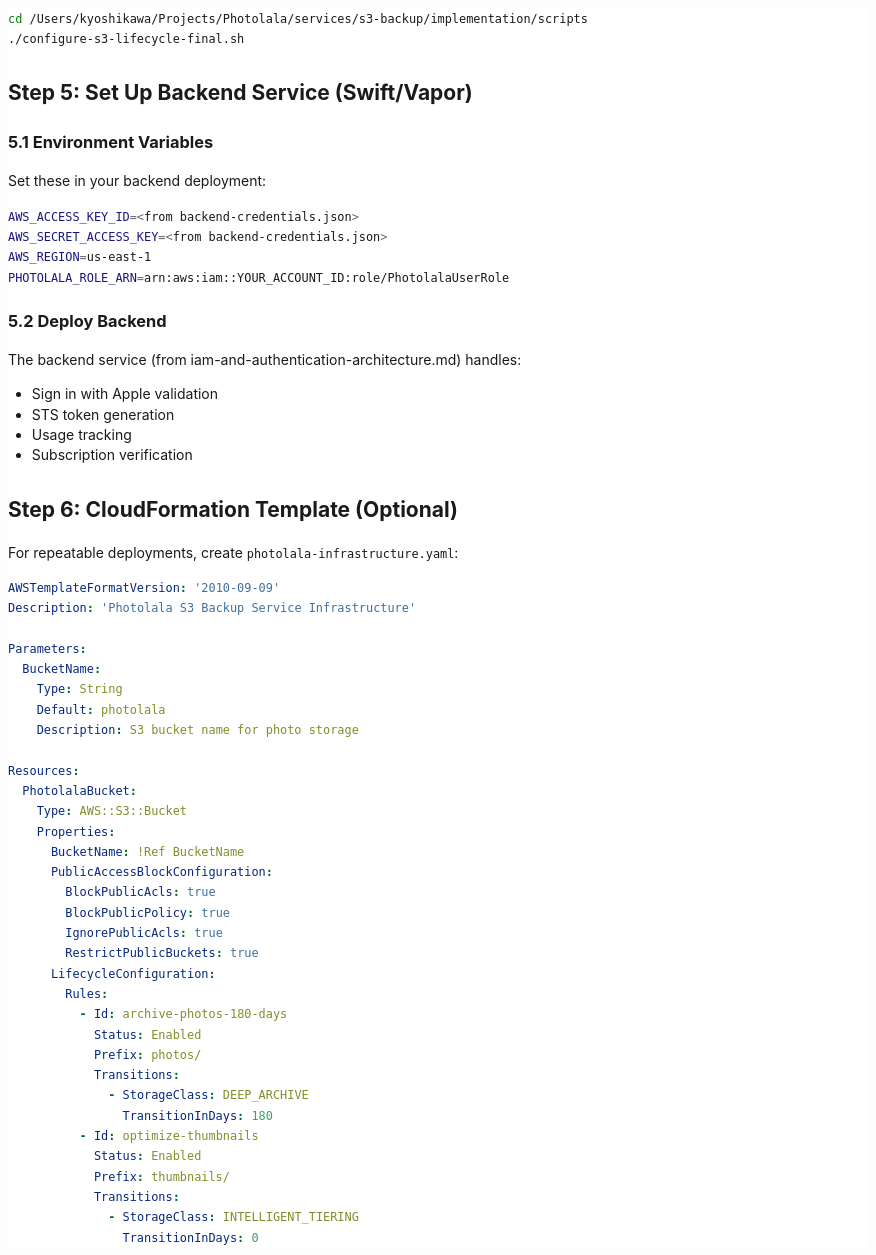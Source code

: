 ```bash
cd /Users/kyoshikawa/Projects/Photolala/services/s3-backup/implementation/scripts
./configure-s3-lifecycle-final.sh
```

## Step 5: Set Up Backend Service (Swift/Vapor)

### 5.1 Environment Variables

Set these in your backend deployment:

```bash
AWS_ACCESS_KEY_ID=<from backend-credentials.json>
AWS_SECRET_ACCESS_KEY=<from backend-credentials.json>
AWS_REGION=us-east-1
PHOTOLALA_ROLE_ARN=arn:aws:iam::YOUR_ACCOUNT_ID:role/PhotolalaUserRole
```

### 5.2 Deploy Backend

The backend service (from iam-and-authentication-architecture.md) handles:
- Sign in with Apple validation
- STS token generation
- Usage tracking
- Subscription verification

## Step 6: CloudFormation Template (Optional)

For repeatable deployments, create `photolala-infrastructure.yaml`:

```yaml
AWSTemplateFormatVersion: '2010-09-09'
Description: 'Photolala S3 Backup Service Infrastructure'

Parameters:
  BucketName:
    Type: String
    Default: photolala
    Description: S3 bucket name for photo storage

Resources:
  PhotolalaBucket:
    Type: AWS::S3::Bucket
    Properties:
      BucketName: !Ref BucketName
      PublicAccessBlockConfiguration:
        BlockPublicAcls: true
        BlockPublicPolicy: true
        IgnorePublicAcls: true
        RestrictPublicBuckets: true
      LifecycleConfiguration:
        Rules:
          - Id: archive-photos-180-days
            Status: Enabled
            Prefix: photos/
            Transitions:
              - StorageClass: DEEP_ARCHIVE
                TransitionInDays: 180
          - Id: optimize-thumbnails
            Status: Enabled
            Prefix: thumbnails/
            Transitions:
              - StorageClass: INTELLIGENT_TIERING
                TransitionInDays: 0

```